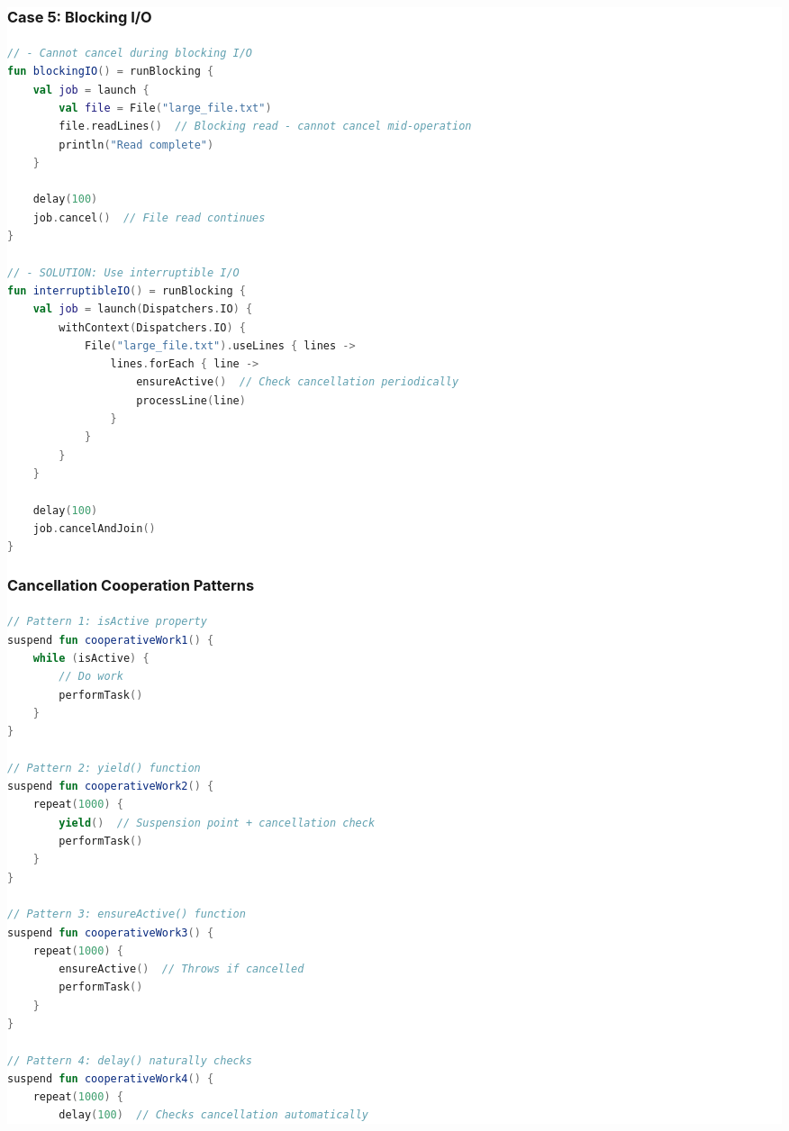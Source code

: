 ### Case 5: Blocking I/O

```kotlin
// - Cannot cancel during blocking I/O
fun blockingIO() = runBlocking {
    val job = launch {
        val file = File("large_file.txt")
        file.readLines()  // Blocking read - cannot cancel mid-operation
        println("Read complete")
    }

    delay(100)
    job.cancel()  // File read continues
}

// - SOLUTION: Use interruptible I/O
fun interruptibleIO() = runBlocking {
    val job = launch(Dispatchers.IO) {
        withContext(Dispatchers.IO) {
            File("large_file.txt").useLines { lines ->
                lines.forEach { line ->
                    ensureActive()  // Check cancellation periodically
                    processLine(line)
                }
            }
        }
    }

    delay(100)
    job.cancelAndJoin()
}
```

### Cancellation Cooperation Patterns

```kotlin
// Pattern 1: isActive property
suspend fun cooperativeWork1() {
    while (isActive) {
        // Do work
        performTask()
    }
}

// Pattern 2: yield() function
suspend fun cooperativeWork2() {
    repeat(1000) {
        yield()  // Suspension point + cancellation check
        performTask()
    }
}

// Pattern 3: ensureActive() function
suspend fun cooperativeWork3() {
    repeat(1000) {
        ensureActive()  // Throws if cancelled
        performTask()
    }
}

// Pattern 4: delay() naturally checks
suspend fun cooperativeWork4() {
    repeat(1000) {
        delay(100)  // Checks cancellation automatically
```